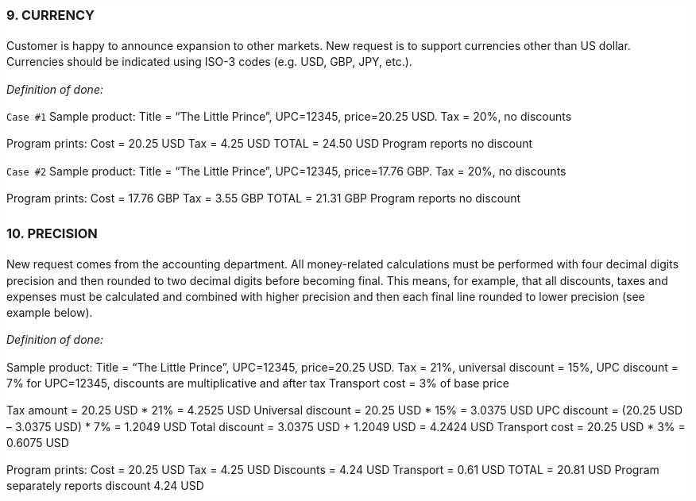 ### **9. CURRENCY**

Customer is happy to announce expansion to other markets.
New request is to support currencies other than US dollar.
Currencies should be indicated using ISO-3 codes (e.g. USD, GBP, JPY, etc.).

*Definition of done:*

`Case #1`
Sample product: Title = “The Little Prince”, UPC=12345, price=20.25 USD.
Tax = 20%, no discounts

Program prints:
Cost = 20.25 USD
Tax = 4.25 USD
TOTAL = 24.50 USD
Program reports no discount

`Case #2`
Sample product: Title = “The Little Prince”, UPC=12345, price=17.76 GBP.
Tax = 20%, no discounts

Program prints:
Cost = 17.76 GBP
Tax = 3.55 GBP
TOTAL = 21.31 GBP
Program reports no discount

### **10. PRECISION**

New request comes from the accounting department. All money-related calculations must be performed with four decimal digits precision and then rounded to two decimal digits before becoming final.
This means, for example, that all discounts, taxes and expenses must be calculated and combined with higher precision and then each final line rounded to lower precision (see example below).

*Definition of done:*

Sample product: Title = “The Little Prince”, UPC=12345, price=20.25 USD.
Tax = 21%, universal discount = 15%, UPC discount = 7% for UPC=12345, discounts are multiplicative and after tax
Transport cost = 3% of base price

Tax amount = 20.25 USD * 21% = 4.2525 USD
Universal discount = 20.25 USD * 15% = 3.0375 USD
UPC discount = (20.25 USD – 3.0375 USD) * 7% = 1.2049 USD
Total discount = 3.0375 USD + 1.2049 USD = 4.2424 USD
Transport cost = 20.25 USD * 3% = 0.6075 USD

Program prints:
Cost = 20.25 USD
Tax = 4.25 USD
Discounts = 4.24 USD
Transport = 0.61 USD
TOTAL = 20.81 USD Program separately reports discount 4.24 USD

